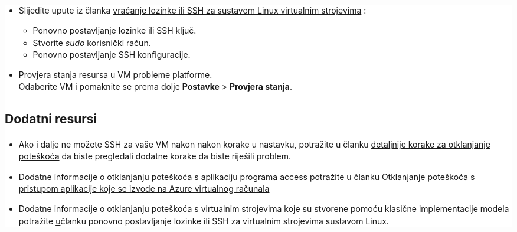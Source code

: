 - Slijedite upute iz članka [vraćanje lozinke ili SSH za sustavom Linux virtualnim strojevima](virtual-machines-linux-classic-reset-access.md) :
    - Ponovno postavljanje lozinke ili SSH ključ.
    - Stvorite _sudo_ korisnički račun.
    - Ponovno postavljanje SSH konfiguracije.

- Provjera stanja resursa u VM probleme platforme.<br>
  Odaberite VM i pomaknite se prema dolje **Postavke** > **Provjera stanja**.


## <a name="additional-resources"></a>Dodatni resursi

- Ako i dalje ne možete SSH za vaše VM nakon nakon korake u nastavku, potražite u članku [detaljnije korake za otklanjanje poteškoća](virtual-machines-linux-detailed-troubleshoot-ssh-connection.md) da biste pregledali dodatne korake da biste riješili problem.

- Dodatne informacije o otklanjanju poteškoća s aplikaciju programa access potražite u članku [Otklanjanje poteškoća s pristupom aplikacije koje se izvode na Azure virtualnog računala](virtual-machines-linux-troubleshoot-app-connection.md)

- Dodatne informacije o otklanjanju poteškoća s virtualnim strojevima koje su stvorene pomoću klasične implementacije modela potražite [u](virtual-machines-linux-classic-reset-access.md)članku ponovno postavljanje lozinke ili SSH za virtualnim strojevima sustavom Linux.
